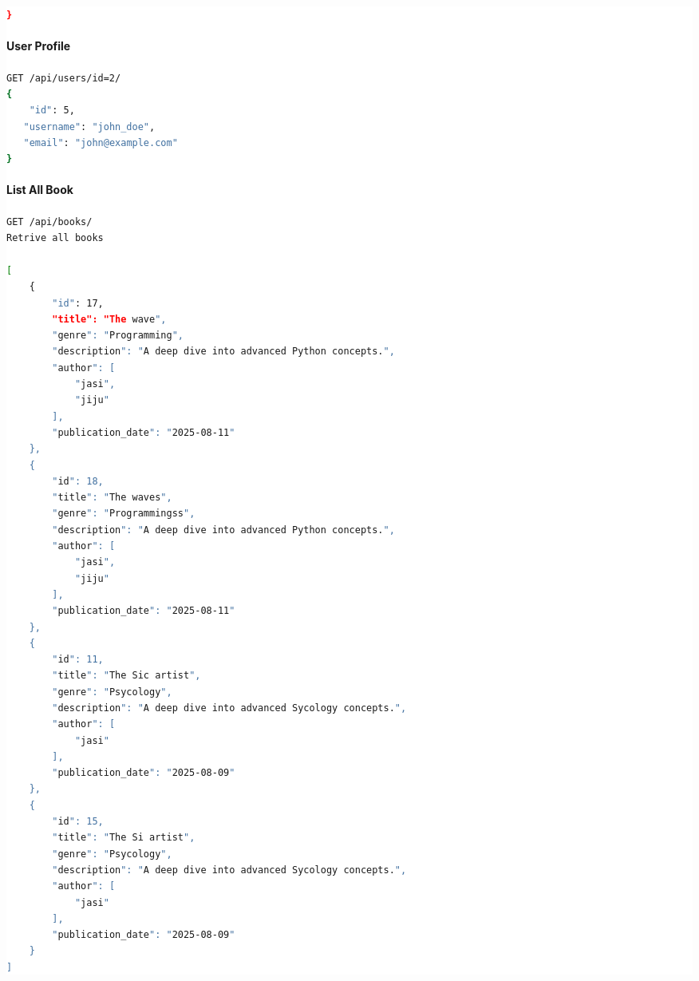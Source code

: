 ```bash
}
```

#### User Profile
```bash
GET /api/users/id=2/
{
    "id": 5,
   "username": "john_doe",
   "email": "john@example.com"
}
```

#### List All Book
```bash
GET /api/books/
Retrive all books

[
    {
        "id": 17,
        "title": "The wave",
        "genre": "Programming",
        "description": "A deep dive into advanced Python concepts.",
        "author": [
            "jasi",
            "jiju"
        ],
        "publication_date": "2025-08-11"
    },
    {
        "id": 18,
        "title": "The waves",
        "genre": "Programmingss",
        "description": "A deep dive into advanced Python concepts.",
        "author": [
            "jasi",
            "jiju"
        ],
        "publication_date": "2025-08-11"
    },
    {
        "id": 11,
        "title": "The Sic artist",
        "genre": "Psycology",
        "description": "A deep dive into advanced Sycology concepts.",
        "author": [
            "jasi"
        ],
        "publication_date": "2025-08-09"
    },
    {
        "id": 15,
        "title": "The Si artist",
        "genre": "Psycology",
        "description": "A deep dive into advanced Sycology concepts.",
        "author": [
            "jasi"
        ],
        "publication_date": "2025-08-09"
    }
]
```
